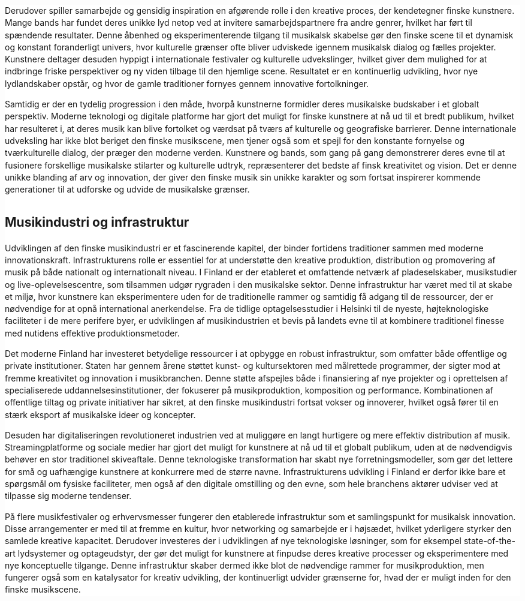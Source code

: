Derudover spiller samarbejde og gensidig inspiration en afgørende rolle i den kreative proces, der kendetegner finske kunstnere. Mange bands har fundet deres unikke lyd netop ved at invitere samarbejdspartnere fra andre genrer, hvilket har ført til spændende resultater. Denne åbenhed og eksperimenterende tilgang til musikalsk skabelse gør den finske scene til et dynamisk og konstant foranderligt univers, hvor kulturelle grænser ofte bliver udviskede igennem musikalsk dialog og fælles projekter. Kunstnere deltager desuden hyppigt i internationale festivaler og kulturelle udvekslinger, hvilket giver dem mulighed for at indbringe friske perspektiver og ny viden tilbage til den hjemlige scene. Resultatet er en kontinuerlig udvikling, hvor nye lydlandskaber opstår, og hvor de gamle traditioner fornyes gennem innovative fortolkninger.

Samtidig er der en tydelig progression i den måde, hvorpå kunstnerne formidler deres musikalske budskaber i et globalt perspektiv. Moderne teknologi og digitale platforme har gjort det muligt for finske kunstnere at nå ud til et bredt publikum, hvilket har resulteret i, at deres musik kan blive fortolket og værdsat på tværs af kulturelle og geografiske barrierer. Denne internationale udveksling har ikke blot beriget den finske musikscene, men tjener også som et spejl for den konstante fornyelse og tværkulturelle dialog, der præger den moderne verden. Kunstnere og bands, som gang på gang demonstrerer deres evne til at fusionere forskellige musikalske stilarter og kulturelle udtryk, repræsenterer det bedste af finsk kreativitet og vision. Det er denne unikke blanding af arv og innovation, der giver den finske musik sin unikke karakter og som fortsat inspirerer kommende generationer til at udforske og udvide de musikalske grænser.


## Musikindustri og infrastruktur

Udviklingen af den finske musikindustri er et fascinerende kapitel, der binder fortidens traditioner sammen med moderne innovationskraft. Infrastrukturens rolle er essentiel for at understøtte den kreative produktion, distribution og promovering af musik på både nationalt og internationalt niveau. I Finland er der etableret et omfattende netværk af pladeselskaber, musikstudier og live-oplevelsescentre, som tilsammen udgør rygraden i den musikalske sektor. Denne infrastruktur har været med til at skabe et miljø, hvor kunstnere kan eksperimentere uden for de traditionelle rammer og samtidig få adgang til de ressourcer, der er nødvendige for at opnå international anerkendelse. Fra de tidlige optagelsesstudier i Helsinki til de nyeste, højteknologiske faciliteter i de mere perifere byer, er udviklingen af musikindustrien et bevis på landets evne til at kombinere traditionel finesse med nutidens effektive produktionsmetoder.

Det moderne Finland har investeret betydelige ressourcer i at opbygge en robust infrastruktur, som omfatter både offentlige og private institutioner. Staten har gennem årene støttet kunst- og kultursektoren med målrettede programmer, der sigter mod at fremme kreativitet og innovation i musikbranchen. Denne støtte afspejles både i finansiering af nye projekter og i oprettelsen af specialiserede uddannelsesinstitutioner, der fokuserer på musikproduktion, komposition og performance. Kombinationen af offentlige tiltag og private initiativer har sikret, at den finske musikindustri fortsat vokser og innoverer, hvilket også fører til en stærk eksport af musikalske ideer og koncepter.  

Desuden har digitaliseringen revolutioneret industrien ved at muliggøre en langt hurtigere og mere effektiv distribution af musik. Streamingplatforme og sociale medier har gjort det muligt for kunstnere at nå ud til et globalt publikum, uden at de nødvendigvis behøver en stor traditionel skiveaftale. Denne teknologiske transformation har skabt nye forretningsmodeller, som gør det lettere for små og uafhængige kunstnere at konkurrere med de større navne. Infrastrukturens udvikling i Finland er derfor ikke bare et spørgsmål om fysiske faciliteter, men også af den digitale omstilling og den evne, som hele branchens aktører udviser ved at tilpasse sig moderne tendenser.  

På flere musikfestivaler og erhvervsmesser fungerer den etablerede infrastruktur som et samlingspunkt for musikalsk innovation. Disse arrangementer er med til at fremme en kultur, hvor networking og samarbejde er i højsædet, hvilket yderligere styrker den samlede kreative kapacitet. Derudover investeres der i udviklingen af nye teknologiske løsninger, som for eksempel state-of-the-art lydsystemer og optageudstyr, der gør det muligt for kunstnere at finpudse deres kreative processer og eksperimentere med nye konceptuelle tilgange. Denne infrastruktur skaber dermed ikke blot de nødvendige rammer for musikproduktion, men fungerer også som en katalysator for kreativ udvikling, der kontinuerligt udvider grænserne for, hvad der er muligt inden for den finske musikscene.
